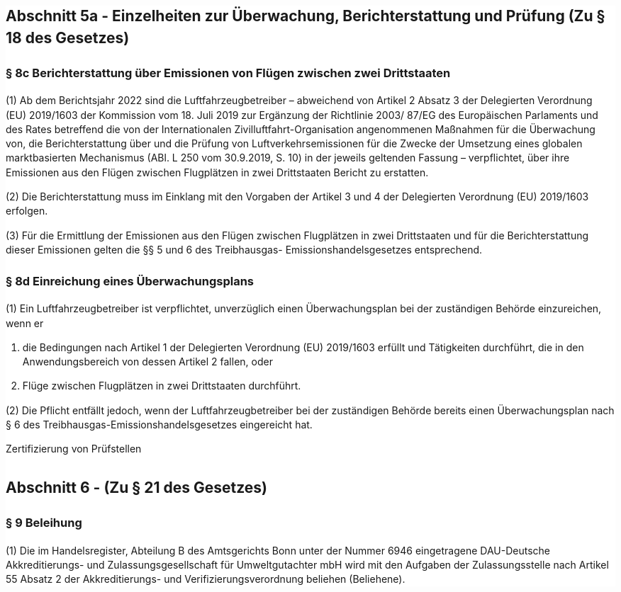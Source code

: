 
## Abschnitt 5a - Einzelheiten zur Überwachung, Berichterstattung und Prüfung (Zu § 18 des Gesetzes)


### § 8c Berichterstattung über Emissionen von Flügen zwischen zwei Drittstaaten

(1) Ab dem Berichtsjahr 2022 sind die Luftfahrzeugbetreiber –
abweichend von Artikel 2 Absatz 3 der Delegierten Verordnung (EU)
2019/1603 der Kommission vom 18. Juli 2019 zur Ergänzung der
Richtlinie 2003/ 87/EG des Europäischen Parlaments und des Rates
betreffend die von der Internationalen Zivilluftfahrt-Organisation
angenommenen Maßnahmen für die Überwachung von, die Berichterstattung
über und die Prüfung von Luftverkehrsemissionen für die Zwecke der
Umsetzung eines globalen marktbasierten Mechanismus (ABl. L 250 vom
30\.9.2019, S. 10) in der jeweils geltenden Fassung – verpflichtet,
über ihre Emissionen aus den Flügen zwischen Flugplätzen in zwei
Drittstaaten Bericht zu erstatten.

(2) Die Berichterstattung muss im Einklang mit den Vorgaben der
Artikel 3 und 4 der Delegierten Verordnung (EU) 2019/1603 erfolgen.

(3) Für die Ermittlung der Emissionen aus den Flügen zwischen
Flugplätzen in zwei Drittstaaten und für die Berichterstattung dieser
Emissionen gelten die §§ 5 und 6 des Treibhausgas-
Emissionshandelsgesetzes entsprechend.


### § 8d Einreichung eines Überwachungsplans

(1) Ein Luftfahrzeugbetreiber ist verpflichtet, unverzüglich einen
Überwachungsplan bei der zuständigen Behörde einzureichen, wenn er

1.  die Bedingungen nach Artikel 1 der Delegierten Verordnung (EU)
    2019/1603 erfüllt und Tätigkeiten durchführt, die in den
    Anwendungsbereich von dessen Artikel 2 fallen, oder


2.  Flüge zwischen Flugplätzen in zwei Drittstaaten durchführt.




(2) Die Pflicht entfällt jedoch, wenn der Luftfahrzeugbetreiber bei
der zuständigen Behörde bereits einen Überwachungsplan nach § 6 des
Treibhausgas-Emissionshandelsgesetzes eingereicht hat.

Zertifizierung von Prüfstellen

## Abschnitt 6 - (Zu § 21 des Gesetzes)


### § 9 Beleihung

(1) Die im Handelsregister, Abteilung B des Amtsgerichts Bonn unter
der Nummer 6946 eingetragene DAU-Deutsche Akkreditierungs- und
Zulassungsgesellschaft für Umweltgutachter mbH wird mit den Aufgaben
der Zulassungsstelle nach Artikel 55 Absatz 2 der Akkreditierungs- und
Verifizierungsverordnung beliehen (Beliehene).
